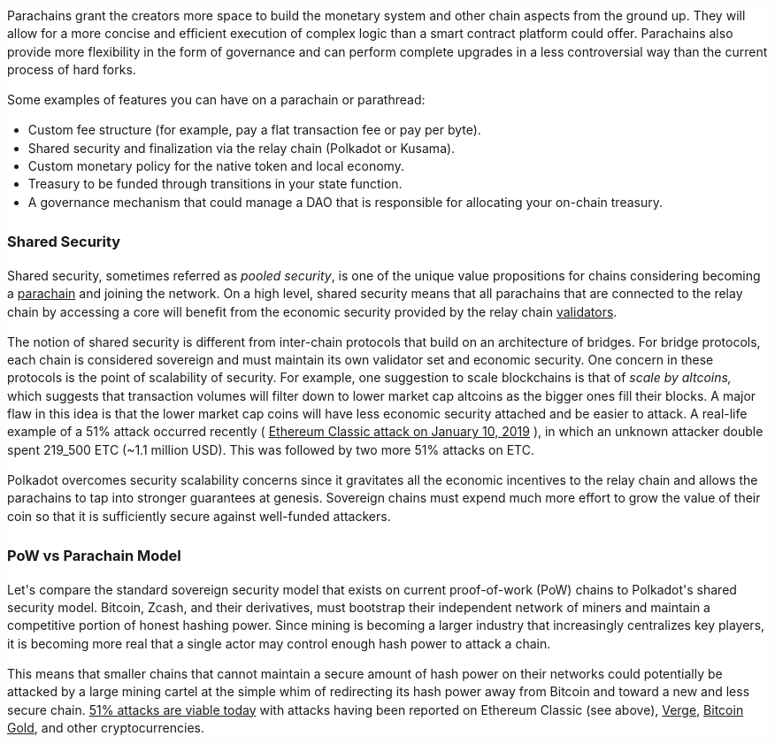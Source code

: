 Parachains grant the creators more space to build the monetary system and other chain aspects from
the ground up. They will allow for a more concise and efficient execution of complex logic than a
smart contract platform could offer. Parachains also provide more flexibility in the form of
governance and can perform complete upgrades in a less controversial way than the current process of
hard forks.

Some examples of features you can have on a parachain or parathread:

- Custom fee structure (for example, pay a flat transaction fee or pay per byte).
- Shared security and finalization via the relay chain (Polkadot or Kusama).
- Custom monetary policy for the native token and local economy.
- Treasury to be funded through transitions in your state function.
- A governance mechanism that could manage a DAO that is responsible for allocating your on-chain
  treasury.

### Shared Security

Shared security, sometimes referred as _pooled security_, is one of the unique value propositions
for chains considering becoming a [parachain](learn-parachains.md) and joining the network. On a
high level, shared security means that all parachains that are connected to the relay chain by
accessing a core will benefit from the economic security provided by the relay chain
[validators](learn-validator.md).

The notion of shared security is different from inter-chain protocols that build on an architecture
of bridges. For bridge protocols, each chain is considered sovereign and must maintain its own
validator set and economic security. One concern in these protocols is the point of scalability of
security. For example, one suggestion to scale blockchains is that of _scale by altcoins,_ which
suggests that transaction volumes will filter down to lower market cap altcoins as the bigger ones
fill their blocks. A major flaw in this idea is that the lower market cap coins will have less
economic security attached and be easier to attack. A real-life example of a 51% attack occurred
recently (
[Ethereum Classic attack on January 10, 2019](https://cointelegraph.com/news/ethereum-classic-51-attack-the-reality-of-proof-of-work)
), in which an unknown attacker double spent 219_500 ETC (~1.1 million USD). This was followed by
two more 51% attacks on ETC.

Polkadot overcomes security scalability concerns since it gravitates all the economic incentives to
the relay chain and allows the parachains to tap into stronger guarantees at genesis. Sovereign
chains must expend much more effort to grow the value of their coin so that it is sufficiently
secure against well-funded attackers.

### PoW vs Parachain Model

Let's compare the standard sovereign security model that exists on current proof-of-work (PoW)
chains to Polkadot's shared security model. Bitcoin, Zcash, and their derivatives, must bootstrap
their independent network of miners and maintain a competitive portion of honest hashing power.
Since mining is becoming a larger industry that increasingly centralizes key players, it is becoming
more real that a single actor may control enough hash power to attack a chain.

This means that smaller chains that cannot maintain a secure amount of hash power on their networks
could potentially be attacked by a large mining cartel at the simple whim of redirecting its hash
power away from Bitcoin and toward a new and less secure chain.
[51% attacks are viable today](https://www.crypto51.app) with attacks having been reported on
Ethereum Classic (see above),
[Verge](https://coincentral.com/verge-suffers-51-attack-hard-forks-in-response/),
[Bitcoin Gold](https://bitcoingold.org/responding-to-attacks/), and other cryptocurrencies.

